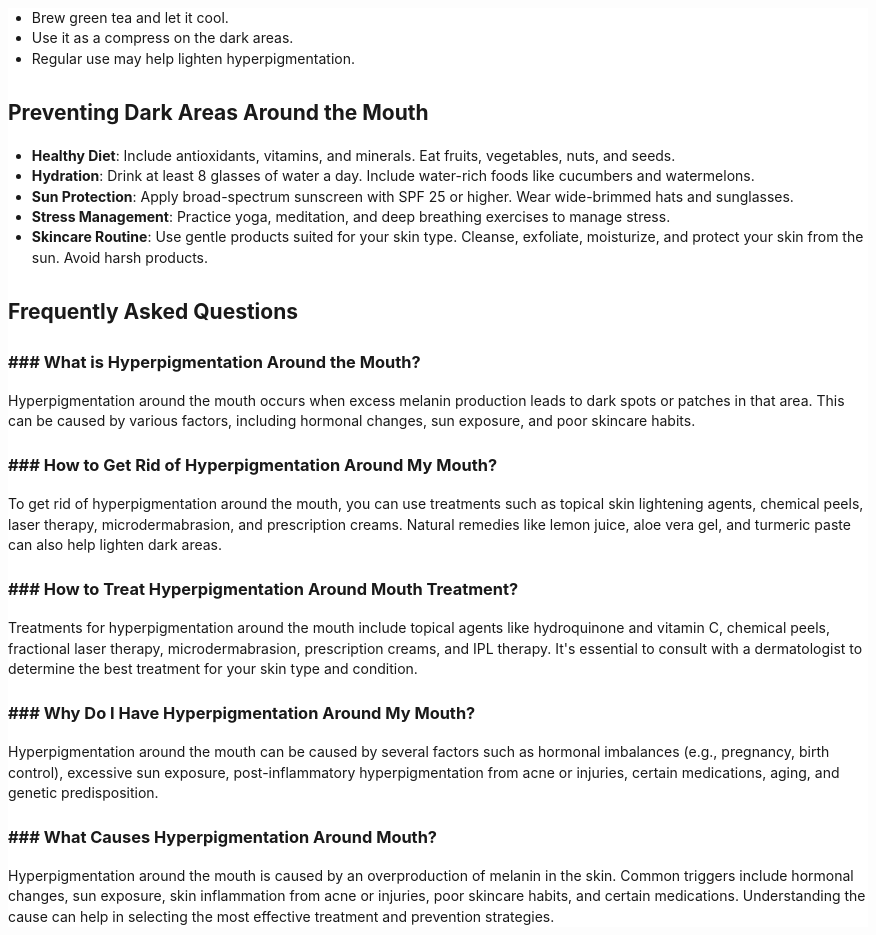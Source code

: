 - Brew green tea and let it cool.
- Use it as a compress on the dark areas.
- Regular use may help lighten hyperpigmentation.

## Preventing Dark Areas Around the Mouth

- **Healthy Diet**: Include antioxidants, vitamins, and minerals. Eat fruits, vegetables, nuts, and seeds.
- **Hydration**: Drink at least 8 glasses of water a day. Include water-rich foods like cucumbers and watermelons.
- **Sun Protection**: Apply broad-spectrum sunscreen with SPF 25 or higher. Wear wide-brimmed hats and sunglasses.
- **Stress Management**: Practice yoga, meditation, and deep breathing exercises to manage stress.
- **Skincare Routine**: Use gentle products suited for your skin type. Cleanse, exfoliate, moisturize, and protect your skin from the sun. Avoid harsh products.

## Frequently Asked Questions

### \#\#\# What is Hyperpigmentation Around the Mouth?

Hyperpigmentation around the mouth occurs when excess melanin production leads to dark spots or patches in that area. This can be caused by various factors, including hormonal changes, sun exposure, and poor skincare habits.

### \#\#\# How to Get Rid of Hyperpigmentation Around My Mouth?

To get rid of hyperpigmentation around the mouth, you can use treatments such as topical skin lightening agents, chemical peels, laser therapy, microdermabrasion, and prescription creams. Natural remedies like lemon juice, aloe vera gel, and turmeric paste can also help lighten dark areas.

### \#\#\# How to Treat Hyperpigmentation Around Mouth Treatment?

Treatments for hyperpigmentation around the mouth include topical agents like hydroquinone and vitamin C, chemical peels, fractional laser therapy, microdermabrasion, prescription creams, and IPL therapy. It's essential to consult with a dermatologist to determine the best treatment for your skin type and condition.

### \#\#\# Why Do I Have Hyperpigmentation Around My Mouth?

Hyperpigmentation around the mouth can be caused by several factors such as hormonal imbalances (e.g., pregnancy, birth control), excessive sun exposure, post-inflammatory hyperpigmentation from acne or injuries, certain medications, aging, and genetic predisposition.

### \#\#\# What Causes Hyperpigmentation Around Mouth?

Hyperpigmentation around the mouth is caused by an overproduction of melanin in the skin. Common triggers include hormonal changes, sun exposure, skin inflammation from acne or injuries, poor skincare habits, and certain medications. Understanding the cause can help in selecting the most effective treatment and prevention strategies.
